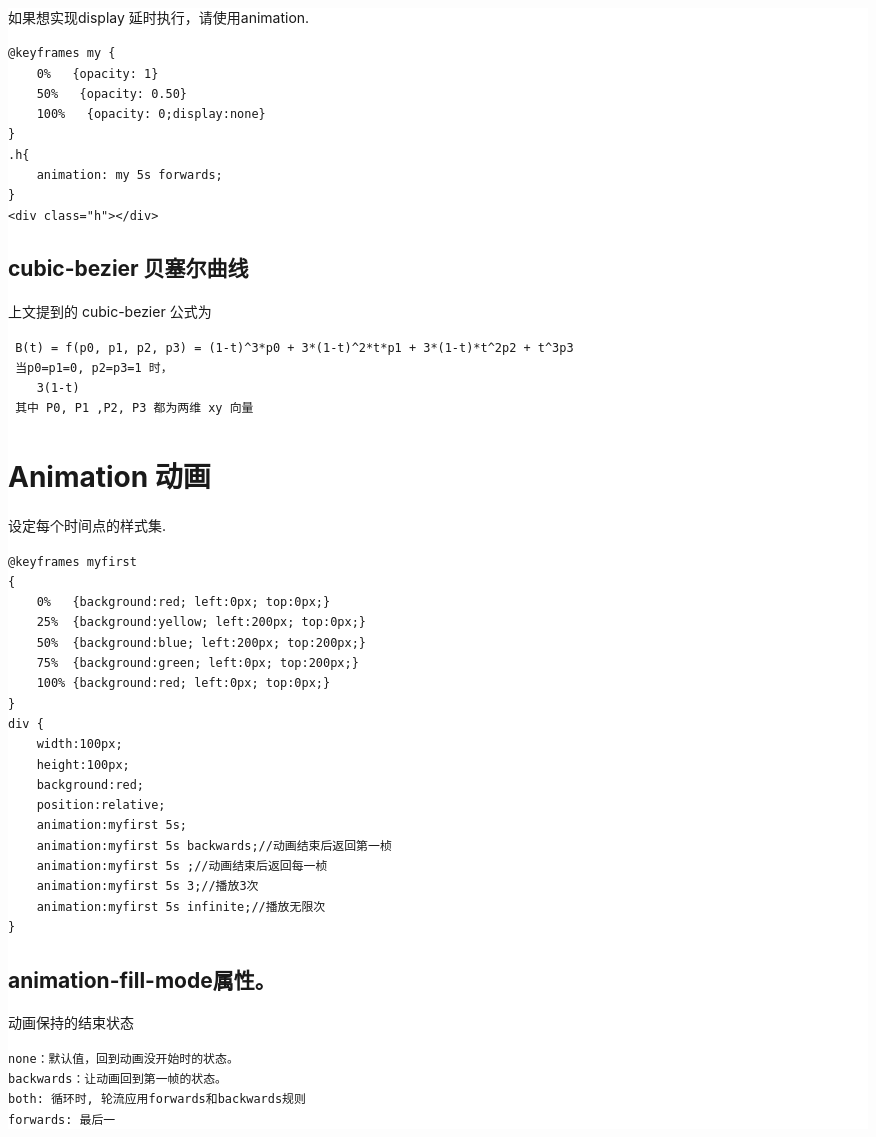 如果想实现display 延时执行，请使用animation.

	@keyframes my {
		0%   {opacity: 1}
		50%   {opacity: 0.50}
		100%   {opacity: 0;display:none}
	}
	.h{
		animation: my 5s forwards;
	}
	<div class="h"></div>


## cubic-bezier 贝塞尔曲线
上文提到的 cubic-bezier 公式为

	 B(t) = f(p0, p1, p2, p3) = (1-t)^3*p0 + 3*(1-t)^2*t*p1 + 3*(1-t)*t^2p2 + t^3p3
	 当p0=p1=0, p2=p3=1 时，
	 	3(1-t)
	 其中 P0, P1 ,P2, P3 都为两维 xy 向量

# Animation 动画
设定每个时间点的样式集.

	@keyframes myfirst
	{
		0%   {background:red; left:0px; top:0px;}
		25%  {background:yellow; left:200px; top:0px;}
		50%  {background:blue; left:200px; top:200px;}
		75%  {background:green; left:0px; top:200px;}
		100% {background:red; left:0px; top:0px;}
	}
	div {
		width:100px;
		height:100px;
		background:red;
		position:relative;
		animation:myfirst 5s;
		animation:myfirst 5s backwards;//动画结束后返回第一桢
		animation:myfirst 5s ;//动画结束后返回每一桢
		animation:myfirst 5s 3;//播放3次
		animation:myfirst 5s infinite;//播放无限次
	}

## animation-fill-mode属性。
动画保持的结束状态

	none：默认值，回到动画没开始时的状态。
	backwards：让动画回到第一帧的状态。
	both: 循环时, 轮流应用forwards和backwards规则
	forwards: 最后一

